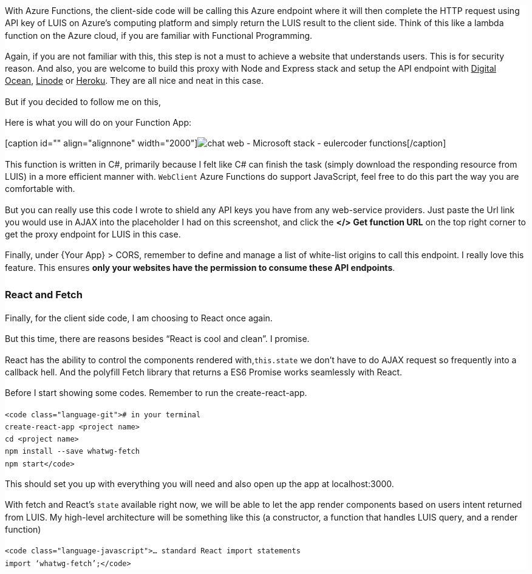With Azure Functions, the client-side code will be calling this Azure endpoint where it will then complete the HTTP request using API key of LUIS on Azure’s computing platform and simply return the LUIS result to the client side. Think of this like a lambda function on the Azure cloud, if you are familiar with Functional Programming.

Again, if you are not familiar with this, this step is not a must to achieve a website that understands users. This is for security reason. And also, you are welcome to build this proxy with Node and Express stack and setup the API endpoint with [Digital Ocean](https://eulercoder.me/recommends/digitalocean/), [Linode](https://www.linode.com/) or [Heroku](https://www.heroku.com/). They are all nice and neat in this case.

But if you decided to follow me on this,

Here is what you will do on your Function App:

[caption id="" align="alignnone" width="2000"]![chat web - Microsoft stack - eulercoder](https://cdn-images-1.medium.com/max/2000/1*E193G13sLrhjOHUDJv3Vzw.png) functions[/caption]

This function is written in C#, primarily because I felt like C# can finish the task (simply download the responding resource from LUIS) in a more efficient manner with. `WebClient` Azure Functions do support JavaScript, feel free to do this part the way you are comfortable with.

But you can really use this code I wrote to shield any API keys you have from any web-service providers. Just paste the Url link you would use in AJAX into the placeholder I had on this screenshot, and click the **</> Get function URL** on the top right corner to get the proxy endpoint for LUIS in this case.

Finally, under {Your App} > CORS, remember to define and manage a list of white-list origins to call this endpoint. I really love this feature. This ensures **only your websites have the permission to consume these API endpoints**.

### React and Fetch

Finally, for the client side code, I am choosing to React once again.

But this time, there are reasons besides “React is cool and clean”. I promise.

React has the ability to control the components rendered with,`this.state` we don’t have to do AJAX request so frequently into a callback hell. And the polyfill Fetch library that returns a ES6 Promise works seamlessly with React.

Before I start showing some codes. Remember to run the create-react-app.

    <code class="language-git"># in your terminal
    create-react-app <project name>
    cd <project name>
    npm install --save whatwg-fetch
    npm start</code>

This should set you up with everything you will need and also open up the app at localhost:3000.

With fetch and React’s `state` available right now, we will be able to let the app render components based on users intent returned from LUIS. My high-level architecture will be something like this (a constructor, a function that handles LUIS query, and a render function)

    <code class="language-javascript">… standard React import statements
    import ‘whatwg-fetch’;</code>
